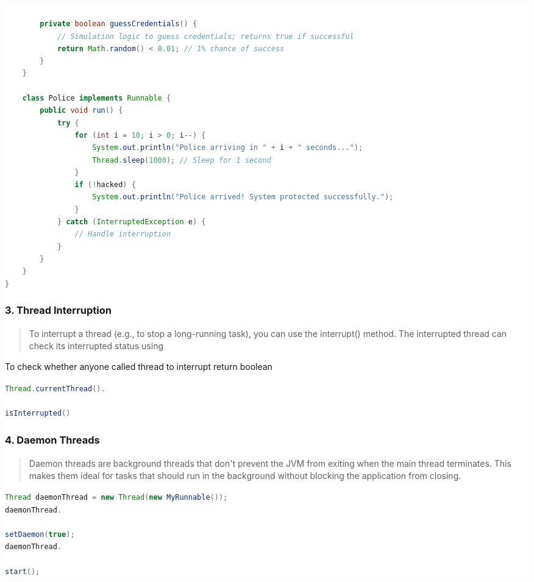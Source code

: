 ```java

        private boolean guessCredentials() {
            // Simulation logic to guess credentials; returns true if successful
            return Math.random() < 0.01; // 1% chance of success
        }
    }

    class Police implements Runnable {
        public void run() {
            try {
                for (int i = 10; i > 0; i--) {
                    System.out.println("Police arriving in " + i + " seconds...");
                    Thread.sleep(1000); // Sleep for 1 second
                }
                if (!hacked) {
                    System.out.println("Police arrived! System protected successfully.");
                }
            } catch (InterruptedException e) {
                // Handle interruption
            }
        }
    }
}
```

### 3. Thread Interruption

> To interrupt a thread (e.g., to stop a long-running task), you can use the
> interrupt() method. The interrupted thread can check its interrupted status using

To check whether anyone called thread to interrupt return boolean

```java
Thread.currentThread().

isInterrupted()
```

### 4. Daemon Threads

> Daemon threads are background threads that don't prevent the JVM from exiting when the main thread terminates. This
> makes them ideal for tasks that should run in the background without blocking the application from closing.

```java
Thread daemonThread = new Thread(new MyRunnable());
daemonThread.

setDaemon(true);
daemonThread.

start();
```

